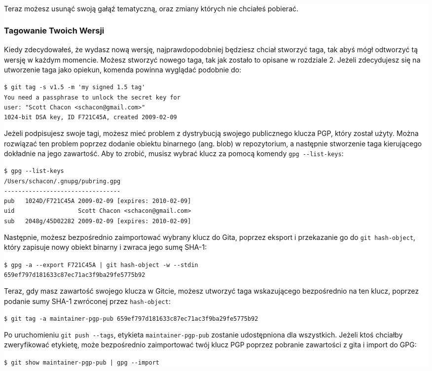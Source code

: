 

Teraz możesz usunąć swoją gałąź tematyczną, oraz zmiany których nie chciałeś pobierać.



### Tagowanie Twoich Wersji ###

Kiedy zdecydowałeś, że wydasz nową wersję, najprawdopodobniej będziesz chciał stworzyć taga, tak abyś mógł odtworzyć tą wersję w każdym momencie. Możesz stworzyć nowego taga, tak jak zostało to opisane w rozdziale 2. Jeżeli zdecydujesz się na utworzenie taga jako opiekun, komenda powinna wyglądać podobnie do: 



    $ git tag -s v1.5 -m 'my signed 1.5 tag'
    You need a passphrase to unlock the secret key for
    user: "Scott Chacon <schacon@gmail.com>"
    1024-bit DSA key, ID F721C45A, created 2009-02-09

Jeżeli podpisujesz swoje tagi, możesz mieć problem z dystrybucją swojego publicznego klucza PGP, który został użyty. Można rozwiązać ten problem poprzez dodanie obiektu binarnego (ang. blob) w repozytorium, a następnie stworzenie taga kierującego dokładnie na jego zawartość. Aby to zrobić, musisz wybrać klucz za pomocą komendy `gpg --list-keys`: 



    $ gpg --list-keys
    /Users/schacon/.gnupg/pubring.gpg
    ---------------------------------
    pub   1024D/F721C45A 2009-02-09 [expires: 2010-02-09]
    uid                  Scott Chacon <schacon@gmail.com>
    sub   2048g/45D02282 2009-02-09 [expires: 2010-02-09]


Następnie, możesz bezpośrednio zaimportować wybrany klucz do Gita, poprzez eksport i przekazanie go do `git hash-object`, który zapisuje nowy obiekt binarny i zwraca jego sumę SHA-1:



    $ gpg -a --export F721C45A | git hash-object -w --stdin
    659ef797d181633c87ec71ac3f9ba29fe5775b92

Teraz, gdy masz zawartość swojego klucza w Gitcie, możesz utworzyć taga wskazującego bezpośrednio na ten klucz, poprzez podanie sumy SHA-1 zwróconej przez `hash-object`:



    $ git tag -a maintainer-pgp-pub 659ef797d181633c87ec71ac3f9ba29fe5775b92

Po uruchomieniu `git push --tags`, etykieta `maintainer-pgp-pub` zostanie udostępniona dla wszystkich. Jeżeli ktoś chciałby zweryfikować etykietę, może bezpośrednio zaimportować twój klucz PGP poprzez pobranie zawartości z gita i import do GPG:



    $ git show maintainer-pgp-pub | gpg --import

